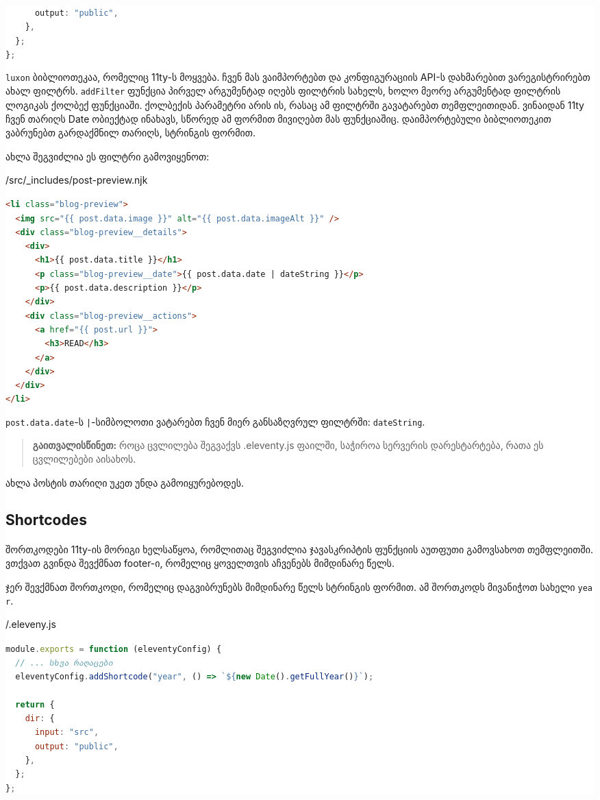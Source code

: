 ```js
      output: "public",
    },
  };
};
```

`luxon` ბიბლიოთეკაა, რომელიც 11ty-ს მოყვება. ჩვენ მას ვაიმპორტებთ და კონფიგურაციის API-ს დახმარებით ვარეგისტრირებთ ახალ ფილტრს. `addFilter` ფუნქცია პირველ არგუმენტად იღებს ფილტრის სახელს, ხოლო მეორე არგუმენტად ფილტრის ლოგიკას ქოლბექ ფუნქციაში. ქოლბექის პარამეტრი არის ის, რასაც ამ ფილტრში გავატარებთ თემფლეითიდან. ვინაიდან 11ty ჩვენ თარიღს Date ობიექტად ინახავს, სწორედ ამ ფორმით მივიღებთ მას ფუნქციაშიც. დაიმპორტებული ბიბლიოთეკით ვაბრუნებთ გარდაქმნილ თარიღს, სტრინგის ფორმით.

ახლა შეგვიძლია ეს ფილტრი გამოვიყენოთ:

/src/\_includes/post-preview.njk

```html
<li class="blog-preview">
  <img src="{{ post.data.image }}" alt="{{ post.data.imageAlt }}" />
  <div class="blog-preview__details">
    <div>
      <h1>{{ post.data.title }}</h1>
      <p class="blog-preview__date">{{ post.data.date | dateString }}</p>
      <p>{{ post.data.description }}</p>
    </div>
    <div class="blog-preview__actions">
      <a href="{{ post.url }}">
        <h3>READ</h3>
      </a>
    </div>
  </div>
</li>
```

`post.data.date`-ს `|`-სიმბოლოთი ვატარებთ ჩვენ მიერ განსაზღვრულ ფილტრში: `dateString`.

> **გაითვალისწინეთ:** როცა ცვლილება შეგვაქვს .eleventy.js ფაილში, საჭიროა სერვერის დარესტარტება, რათა ეს ცვლილებები აისახოს.

ახლა პოსტის თარიღი უკეთ უნდა გამოიყურებოდეს.

## Shortcodes

შორთკოდები 11ty-ის მორიგი ხელსაწყოა, რომლითაც შეგვიძლია ჯავასკრიპტის ფუნქციის აუთფუთი გამოვსახოთ თემფლეითში.
ვთქვათ გვინდა შევქმნათ footer-ი, რომელიც ყოველთვის აჩვენებს მიმდინარე წელს.

ჯერ შევქმნათ შორთკოდი, რომელიც დაგვიბრუნებს მიმდინარე წელს სტრინგის ფორმით. ამ შორთკოდს მივანიჭოთ სახელი `year`.

/.eleveny.js

```js
module.exports = function (eleventyConfig) {
  // ... სხვა რაღაცები
  eleventyConfig.addShortcode("year", () => `${new Date().getFullYear()}`);

  return {
    dir: {
      input: "src",
      output: "public",
    },
  };
};
```
